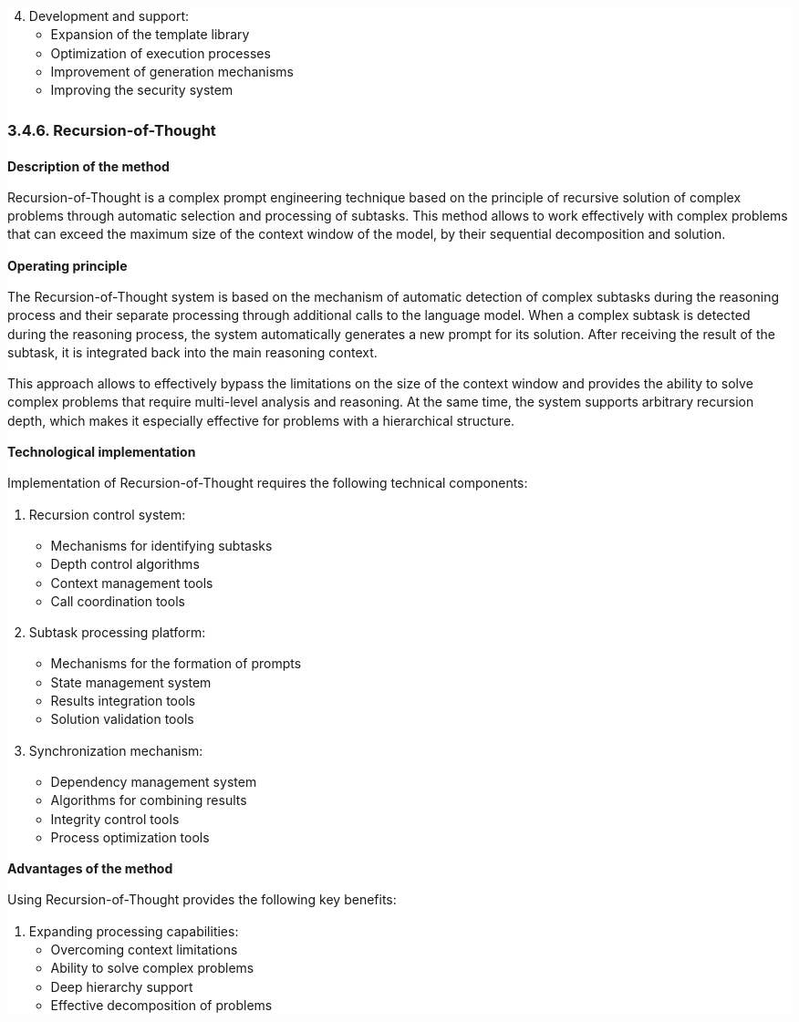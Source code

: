 4. Development and support:
   - Expansion of the template library
   - Optimization of execution processes
   - Improvement of generation mechanisms
   - Improving the security system

### 3.4.6. Recursion-of-Thought

**Description of the method**

Recursion-of-Thought is a complex prompt engineering technique based on the principle of recursive solution of complex problems through automatic selection and processing of subtasks. This method allows to work effectively with complex problems that can exceed the maximum size of the context window of the model, by their sequential decomposition and solution.

**Operating principle**

The Recursion-of-Thought system is based on the mechanism of automatic detection of complex subtasks during the reasoning process and their separate processing through additional calls to the language model. When a complex subtask is detected during the reasoning process, the system automatically generates a new prompt for its solution. After receiving the result of the subtask, it is integrated back into the main reasoning context.

This approach allows to effectively bypass the limitations on the size of the context window and provides the ability to solve complex problems that require multi-level analysis and reasoning. At the same time, the system supports arbitrary recursion depth, which makes it especially effective for problems with a hierarchical structure.

**Technological implementation**

Implementation of Recursion-of-Thought requires the following technical components:

1. Recursion control system:
   - Mechanisms for identifying subtasks
   - Depth control algorithms
   - Context management tools
   - Call coordination tools

2. Subtask processing platform:
   - Mechanisms for the formation of prompts
   - State management system
   - Results integration tools
   - Solution validation tools

3. Synchronization mechanism:
   - Dependency management system
   - Algorithms for combining results
   - Integrity control tools
   - Process optimization tools

**Advantages of the method**

Using Recursion-of-Thought provides the following key benefits:

1. Expanding processing capabilities:
   - Overcoming context limitations
   - Ability to solve complex problems
   - Deep hierarchy support
   - Effective decomposition of problems
